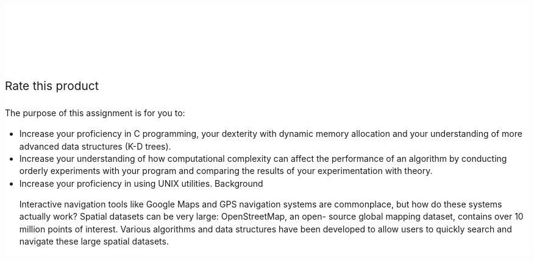 <div class="kksr-stars-active" style="width: 0px;">
            <div class="kksr-star" style="padding-right: 4px">


<div class="kksr-icon" style="width: 24px; height: 24px;"></div>
        </div>
            <div class="kksr-star" style="padding-right: 4px">


<div class="kksr-icon" style="width: 24px; height: 24px;"></div>
        </div>
            <div class="kksr-star" style="padding-right: 4px">


<div class="kksr-icon" style="width: 24px; height: 24px;"></div>
        </div>
            <div class="kksr-star" style="padding-right: 4px">


<div class="kksr-icon" style="width: 24px; height: 24px;"></div>
        </div>
            <div class="kksr-star" style="padding-right: 4px">


<div class="kksr-icon" style="width: 24px; height: 24px;"></div>
        </div>
    </div>
</div>


<div class="kksr-legend" style="font-size: 19.2px;">
            <span class="kksr-muted">Rate this product</span>
    </div>
    </div>
<div class="page" title="Page 1">
<div class="layoutArea">
<div class="column"></div>
</div>
<div class="layoutArea">
<div class="column">
&nbsp;

</div>
</div>
<div class="layoutArea">
<div class="column">
The purpose of this assignment is for you to:

<ul>
<li>Increase your proficiency in C programming, your dexterity with dynamic memory allocation and your understanding of more advanced data structures (K-D trees).</li>
<li>Increase your understanding of how computational complexity can affect the performance of an algorithm by conducting orderly experiments with your program and comparing the results of your experimentation with theory.</li>
<li>Increase your proficiency in using UNIX utilities.
Background

Interactive navigation tools like Google Maps and GPS navigation systems are commonplace, but how do these systems actually work? Spatial datasets can be very large: OpenStreetMap, an open- source global mapping dataset, contains over 10 million points of interest. Various algorithms and data structures have been developed to allow users to quickly search and navigate these large spatial datasets.
